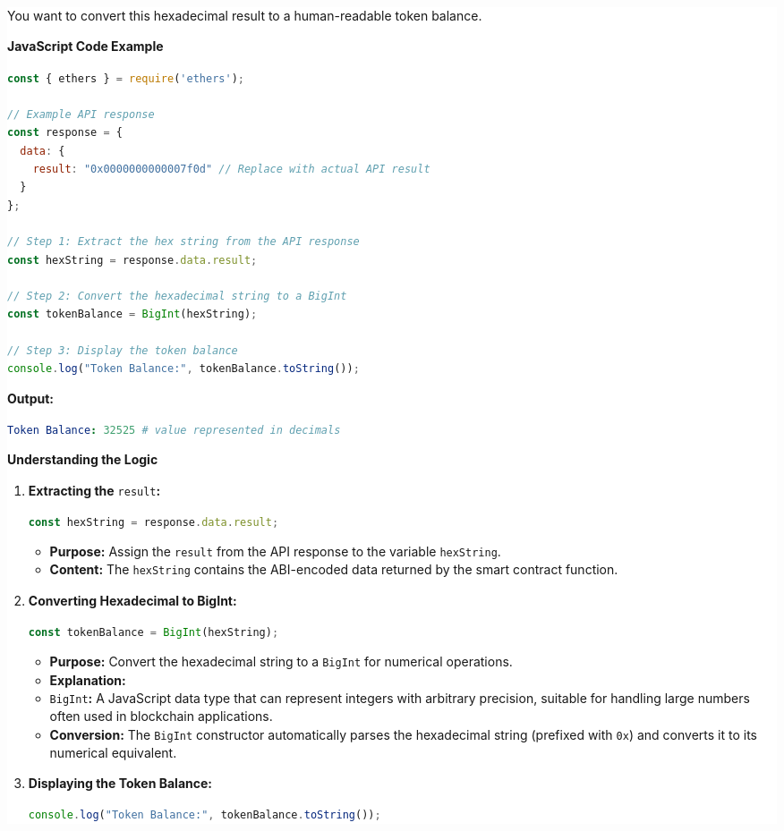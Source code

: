 You want to convert this hexadecimal result to a human-readable token balance.

**JavaScript Code Example**

```javascript
const { ethers } = require('ethers');

// Example API response
const response = {
  data: {
    result: "0x0000000000007f0d" // Replace with actual API result
  }
};

// Step 1: Extract the hex string from the API response
const hexString = response.data.result;

// Step 2: Convert the hexadecimal string to a BigInt
const tokenBalance = BigInt(hexString);

// Step 3: Display the token balance
console.log("Token Balance:", tokenBalance.toString());
```

**Output:**

```yaml
Token Balance: 32525 # value represented in decimals
```

**Understanding the Logic**

1.  **Extracting the** `result`**:**

    ```javascript
    const hexString = response.data.result;
    ```

    * **Purpose:** Assign the `result` from the API response to the variable `hexString`.
    * **Content:** The `hexString` contains the ABI-encoded data returned by the smart contract function.
2.  **Converting Hexadecimal to BigInt:**

    ```javascript
    const tokenBalance = BigInt(hexString);
    ```

    * **Purpose:** Convert the hexadecimal string to a `BigInt` for numerical operations.
    * **Explanation:**
    * `BigInt`**:** A JavaScript data type that can represent integers with arbitrary precision, suitable for handling large numbers often used in blockchain applications.
    * **Conversion:** The `BigInt` constructor automatically parses the hexadecimal string (prefixed with `0x`) and converts it to its numerical equivalent.
3.  **Displaying the Token Balance:**

    ```javascript
    console.log("Token Balance:", tokenBalance.toString());
    ```
